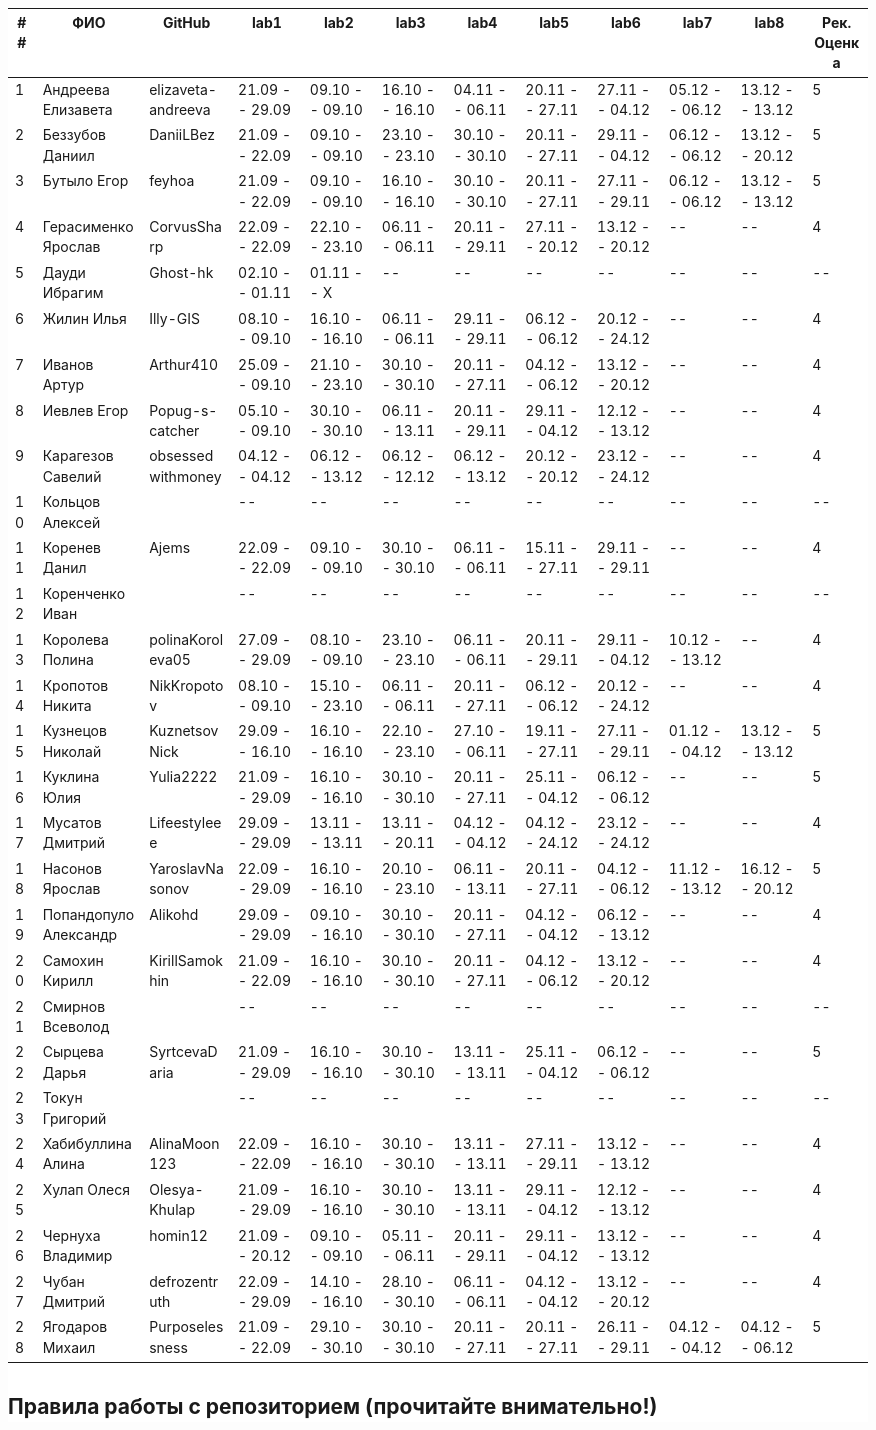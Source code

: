 | ##   | ФИО                   |GitHub            |lab1          |lab2          |lab3          |lab4          |lab5          |lab6          |lab7          |lab8          |Рек. Оценка|
| ---- | --------------------- |------------------|--------------|--------------|--------------|--------------|--------------|--------------|--------------|--------------|-----------|
| 1    | Андреева Елизавета    |elizaveta-andreeva|21.09 -- 29.09|09.10 -- 09.10|16.10 -- 16.10|04.11 -- 06.11|20.11 -- 27.11|27.11 -- 04.12|05.12 -- 06.12|13.12 -- 13.12|5          |
| 2    | Беззубов Даниил       |DaniiLBez         |21.09 -- 22.09|09.10 -- 09.10|23.10 -- 23.10|30.10 -- 30.10|20.11 -- 27.11|29.11 -- 04.12|06.12 -- 06.12|13.12 -- 20.12|5          |
| 3    | Бутыло Егор           |feyhoa            |21.09 -- 22.09|09.10 -- 09.10|16.10 -- 16.10|30.10 -- 30.10|20.11 -- 27.11|27.11 -- 29.11|06.12 -- 06.12|13.12 -- 13.12|5          |
| 4    | Герасименко Ярослав   |CorvusSharp       |22.09 -- 22.09|22.10 -- 23.10|06.11 -- 06.11|20.11 -- 29.11|27.11 -- 20.12|13.12 -- 20.12|--            |--            |4          |
| 5    | Дауди Ибрагим         |Ghost-hk          |02.10 -- 01.11|01.11 -- X    |--            |--            |--            |--            |--            |--            |--         |
| 6    | Жилин Илья            |Illy-GIS          |08.10 -- 09.10|16.10 -- 16.10|06.11 -- 06.11|29.11 -- 29.11|06.12 -- 06.12|20.12 -- 24.12|--            |--            |4          |
| 7    | Иванов Артур          |Arthur410         |25.09 -- 09.10|21.10 -- 23.10|30.10 -- 30.10|20.11 -- 27.11|04.12 -- 06.12|13.12 -- 20.12|--            |--            |4          |
| 8    | Иевлев Егор           |Popug-s-catcher   |05.10 -- 09.10|30.10 -- 30.10|06.11 -- 13.11|20.11 -- 29.11|29.11 -- 04.12|12.12 -- 13.12|--            |--            |4          |
| 9    | Карагезов Савелий     |obsessedwithmoney |04.12 -- 04.12|06.12 -- 13.12|06.12 -- 12.12|06.12 -- 13.12|20.12 -- 20.12|23.12 -- 24.12|--            |--            |4          |
| 10   | Кольцов Алексей       |                  |--            |--            |--            |--            |--            |--            |--            |--            |--         | 
| 11   | Коренев Данил         |Ajems             |22.09 -- 22.09|09.10 -- 09.10|30.10 -- 30.10|06.11 -- 06.11|15.11 -- 27.11|29.11 -- 29.11|--            |--            |4          |
| 12   | Коренченко Иван       |                  |--            |--            |--            |--            |--            |--            |--            |--            |--         | 
| 13   | Королева Полина       |polinaKoroleva05  |27.09 -- 29.09|08.10 -- 09.10|23.10 -- 23.10|06.11 -- 06.11|20.11 -- 29.11|29.11 -- 04.12|10.12 -- 13.12|--            |4          |
| 14   | Кропотов Никита       |NikKropotov       |08.10 -- 09.10|15.10 -- 23.10|06.11 -- 06.11|20.11 -- 27.11|06.12 -- 06.12|20.12 -- 24.12|--            |--            |4          |
| 15   | Кузнецов Николай      |KuznetsovNick     |29.09 -- 16.10|16.10 -- 16.10|22.10 -- 23.10|27.10 -- 06.11|19.11 -- 27.11|27.11 -- 29.11|01.12 -- 04.12|13.12 -- 13.12|5          |
| 16   | Куклина Юлия          |Yulia2222         |21.09 -- 29.09|16.10 -- 16.10|30.10 -- 30.10|20.11 -- 27.11|25.11 -- 04.12|06.12 -- 06.12|--            |--            |5          |
| 17   | Мусатов Дмитрий       |Lifeestyleee      |29.09 -- 29.09|13.11 -- 13.11|13.11 -- 20.11|04.12 -- 04.12|04.12 -- 24.12|23.12 -- 24.12|--            |--            |4          |
| 18   | Насонов Ярослав       |YaroslavNasonov   |22.09 -- 29.09|16.10 -- 16.10|20.10 -- 23.10|06.11 -- 13.11|20.11 -- 27.11|04.12 -- 06.12|11.12 -- 13.12|16.12 -- 20.12|5          |
| 19   | Попандопуло Александр |Alikohd           |29.09 -- 29.09|09.10 -- 16.10|30.10 -- 30.10|20.11 -- 27.11|04.12 -- 04.12|06.12 -- 13.12|--            |--            |4          |
| 20   | Самохин Кирилл        |KirillSamokhin    |21.09 -- 22.09|16.10 -- 16.10|30.10 -- 30.10|20.11 -- 27.11|04.12 -- 06.12|13.12 -- 20.12|--            |--            |4          |
| 21   | Смирнов Всеволод      |                  |--            |--            |--            |--            |--            |--            |--            |--            |--         | 
| 22   | Сырцева Дарья         |SyrtcevaDaria     |21.09 -- 29.09|16.10 -- 16.10|30.10 -- 30.10|13.11 -- 13.11|25.11 -- 04.12|06.12 -- 06.12|--            |--            |5          |
| 23   | Токун Григорий        |                  |--            |--            |--            |--            |--            |--            |--            |--            |--         | 
| 24   | Хабибуллина Алина     |AlinaMoon123      |22.09 -- 22.09|16.10 -- 16.10|30.10 -- 30.10|13.11 -- 13.11|27.11 -- 29.11|13.12 -- 13.12|--            |--            |4          |
| 25   | Хулап Олеся           |Olesya-Khulap     |21.09 -- 29.09|16.10 -- 16.10|30.10 -- 30.10|13.11 -- 13.11|29.11 -- 04.12|12.12 -- 13.12|--            |--            |4          |
| 26   | Чернуха Владимир      |homin12           |21.09 -- 20.12|09.10 -- 09.10|05.11 -- 06.11|20.11 -- 29.11|29.11 -- 04.12|13.12 -- 13.12|--            |--            |4          |
| 27   | Чубан Дмитрий         |defrozentruth     |22.09 -- 29.09|14.10 -- 16.10|28.10 -- 30.10|06.11 -- 06.11|04.12 -- 04.12|13.12 -- 20.12|--            |--            |4          |
| 28   | Ягодаров Михаил       |Purposelessness   |21.09 -- 22.09|29.10 -- 30.10|30.10 -- 30.10|20.11 -- 27.11|20.11 -- 27.11|26.11 -- 29.11|04.12 -- 04.12|04.12 -- 06.12|5          |

## Правила работы с репозиторием (прочитайте внимательно!)
